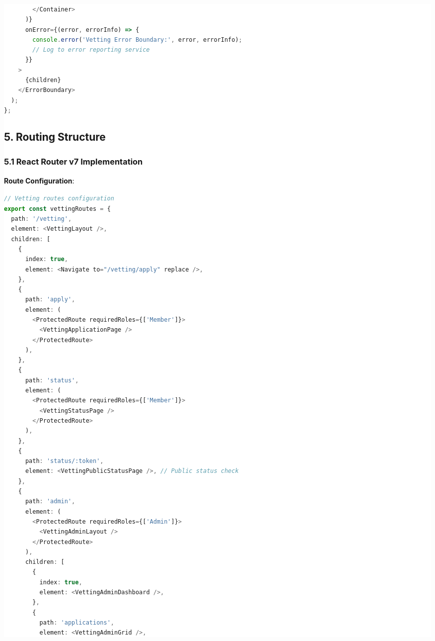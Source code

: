 ```typescript
        </Container>
      )}
      onError={(error, errorInfo) => {
        console.error('Vetting Error Boundary:', error, errorInfo);
        // Log to error reporting service
      }}
    >
      {children}
    </ErrorBoundary>
  );
};
```

## 5. Routing Structure

### 5.1 React Router v7 Implementation

**Route Configuration**:
```typescript
// Vetting routes configuration
export const vettingRoutes = {
  path: '/vetting',
  element: <VettingLayout />,
  children: [
    {
      index: true,
      element: <Navigate to="/vetting/apply" replace />,
    },
    {
      path: 'apply',
      element: (
        <ProtectedRoute requiredRoles={['Member']}>
          <VettingApplicationPage />
        </ProtectedRoute>
      ),
    },
    {
      path: 'status',
      element: (
        <ProtectedRoute requiredRoles={['Member']}>
          <VettingStatusPage />
        </ProtectedRoute>
      ),
    },
    {
      path: 'status/:token',
      element: <VettingPublicStatusPage />, // Public status check
    },
    {
      path: 'admin',
      element: (
        <ProtectedRoute requiredRoles={['Admin']}>
          <VettingAdminLayout />
        </ProtectedRoute>
      ),
      children: [
        {
          index: true,
          element: <VettingAdminDashboard />,
        },
        {
          path: 'applications',
          element: <VettingAdminGrid />,
```